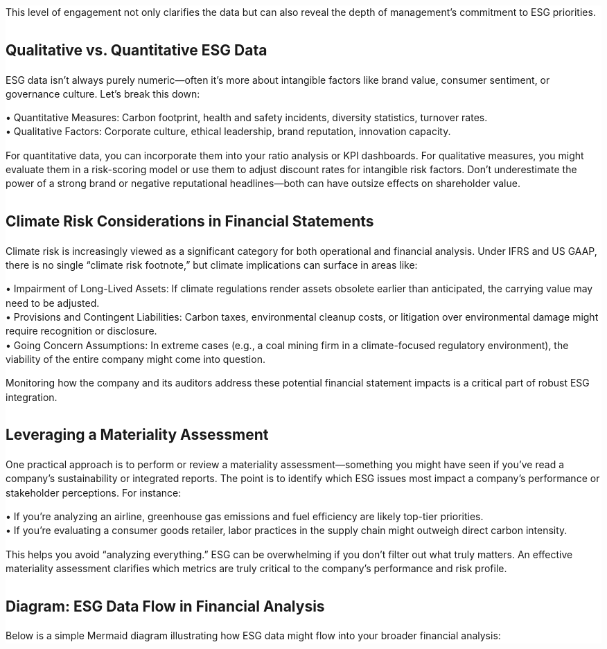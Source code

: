 This level of engagement not only clarifies the data but can also reveal the depth of management’s commitment to ESG priorities.

## Qualitative vs. Quantitative ESG Data

ESG data isn’t always purely numeric—often it’s more about intangible factors like brand value, consumer sentiment, or governance culture. Let’s break this down:

• Quantitative Measures: Carbon footprint, health and safety incidents, diversity statistics, turnover rates.  
• Qualitative Factors: Corporate culture, ethical leadership, brand reputation, innovation capacity.

For quantitative data, you can incorporate them into your ratio analysis or KPI dashboards. For qualitative measures, you might evaluate them in a risk-scoring model or use them to adjust discount rates for intangible risk factors. Don’t underestimate the power of a strong brand or negative reputational headlines—both can have outsize effects on shareholder value.

## Climate Risk Considerations in Financial Statements

Climate risk is increasingly viewed as a significant category for both operational and financial analysis. Under IFRS and US GAAP, there is no single “climate risk footnote,” but climate implications can surface in areas like:

• Impairment of Long-Lived Assets: If climate regulations render assets obsolete earlier than anticipated, the carrying value may need to be adjusted.  
• Provisions and Contingent Liabilities: Carbon taxes, environmental cleanup costs, or litigation over environmental damage might require recognition or disclosure.  
• Going Concern Assumptions: In extreme cases (e.g., a coal mining firm in a climate-focused regulatory environment), the viability of the entire company might come into question.

Monitoring how the company and its auditors address these potential financial statement impacts is a critical part of robust ESG integration.

## Leveraging a Materiality Assessment

One practical approach is to perform or review a materiality assessment—something you might have seen if you’ve read a company’s sustainability or integrated reports. The point is to identify which ESG issues most impact a company’s performance or stakeholder perceptions. For instance:

• If you’re analyzing an airline, greenhouse gas emissions and fuel efficiency are likely top-tier priorities.  
• If you’re evaluating a consumer goods retailer, labor practices in the supply chain might outweigh direct carbon intensity.

This helps you avoid “analyzing everything.” ESG can be overwhelming if you don’t filter out what truly matters. An effective materiality assessment clarifies which metrics are truly critical to the company’s performance and risk profile.

## Diagram: ESG Data Flow in Financial Analysis

Below is a simple Mermaid diagram illustrating how ESG data might flow into your broader financial analysis:
